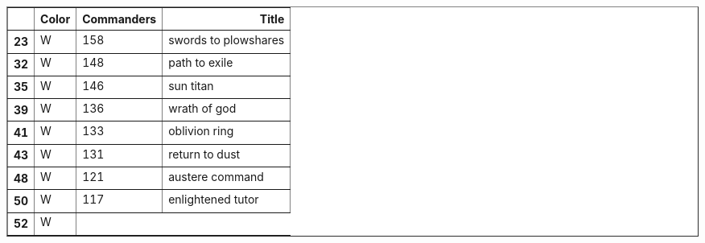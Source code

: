 


<div>
<table border="1" class="dataframe">
  <thead>
    <tr style="text-align: right;">
      <th></th>
      <th>Color</th>
      <th>Commanders</th>
      <th>Title</th>
    </tr>
  </thead>
  <tbody>
    <tr>
      <th>23</th>
      <td>W</td>
      <td>158</td>
      <td>swords to plowshares</td>
    </tr>
    <tr>
      <th>32</th>
      <td>W</td>
      <td>148</td>
      <td>path to exile</td>
    </tr>
    <tr>
      <th>35</th>
      <td>W</td>
      <td>146</td>
      <td>sun titan</td>
    </tr>
    <tr>
      <th>39</th>
      <td>W</td>
      <td>136</td>
      <td>wrath of god</td>
    </tr>
    <tr>
      <th>41</th>
      <td>W</td>
      <td>133</td>
      <td>oblivion ring</td>
    </tr>
    <tr>
      <th>43</th>
      <td>W</td>
      <td>131</td>
      <td>return to dust</td>
    </tr>
    <tr>
      <th>48</th>
      <td>W</td>
      <td>121</td>
      <td>austere command</td>
    </tr>
    <tr>
      <th>50</th>
      <td>W</td>
      <td>117</td>
      <td>enlightened tutor</td>
    </tr>
    <tr>
      <th>52</th>
      <td>W</td>